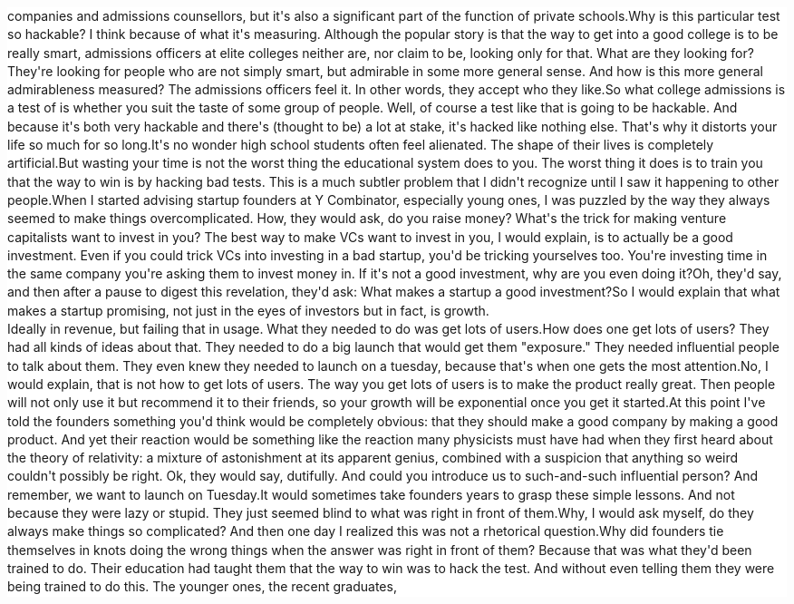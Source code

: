 companies and admissions counsellors, but it's also a significant
part of the function of private schools.Why is this particular test so hackable? I think because of what
it's measuring. Although the popular story is that the way to get
into a good college is to be really smart, admissions officers at
elite colleges neither are, nor claim to be, looking only for that.
What are they looking for?  They're looking for people who are not
simply smart, but admirable in some more general sense.  And how
is this more general admirableness measured?  The admissions officers
feel it. In other words, they accept who they like.So what college admissions is a test of is whether you suit the
taste of some group of people. Well, of course a test like that is
going to be hackable. And because it's both very hackable and there's
(thought to be) a lot at stake, it's hacked like nothing else.
That's why it distorts your life so much for so long.It's no wonder high school students often feel alienated. The shape
of their lives is completely artificial.But wasting your time is not the worst thing the educational system
does to you. The worst thing it does is to train you that the way
to win is by hacking bad tests.  This is a much subtler problem
that I didn't recognize until I saw it happening to other people.When I started advising startup founders at Y Combinator, especially
young ones, I was puzzled by the way they always seemed to make
things overcomplicated. How, they would ask, do you raise money?
What's the trick for making venture capitalists want to invest in
you? The best way to make VCs want to invest in you, I would explain,
is to actually be a good investment. Even if you could trick VCs
into investing in a bad startup, you'd be tricking yourselves too.
You're investing time in the same company you're asking them to
invest money in. If it's not a good investment, why are you even
doing it?Oh, they'd say, and then after a pause to digest this revelation,
they'd ask: What makes a startup a good investment?So I would explain that what makes a startup promising, not just
in the eyes of investors but in fact, is 
growth.  
Ideally in revenue,
but failing that in usage. What they needed to do was get lots of
users.How does one get lots of users? They had all kinds of ideas about
that. They needed to do a big launch that would get them "exposure."
They needed influential people to talk about them. They even knew
they needed to launch on a tuesday, because that's when one gets
the most attention.No, I would explain, that is not how to get lots of users. The way
you get lots of users is to make the product really great. Then
people will not only use it but recommend it to their friends, so
your growth will be exponential once you 
get it started.At this point I've told the founders something you'd think would
be completely obvious: that they should make a good company by
making a good product. And yet their reaction would be something
like the reaction many physicists must have had when they first
heard about the theory of relativity: a mixture of astonishment at
its apparent genius, combined with a suspicion that anything so
weird couldn't possibly be right. Ok, they would say, dutifully.
And could you introduce us to such-and-such influential person? And
remember, we want to launch on Tuesday.It would sometimes take founders years to grasp these simple lessons.
And not because they were lazy or stupid. They just seemed blind
to what was right in front of them.Why, I would ask myself, do they always make things so complicated?
And then one day I realized this was not a rhetorical question.Why did founders tie themselves in knots doing the wrong things
when the answer was right in front of them? Because that was what
they'd been trained to do. Their education had taught them that the
way to win was to hack the test. And without even telling them they
were being trained to do this. The younger ones, the recent graduates,